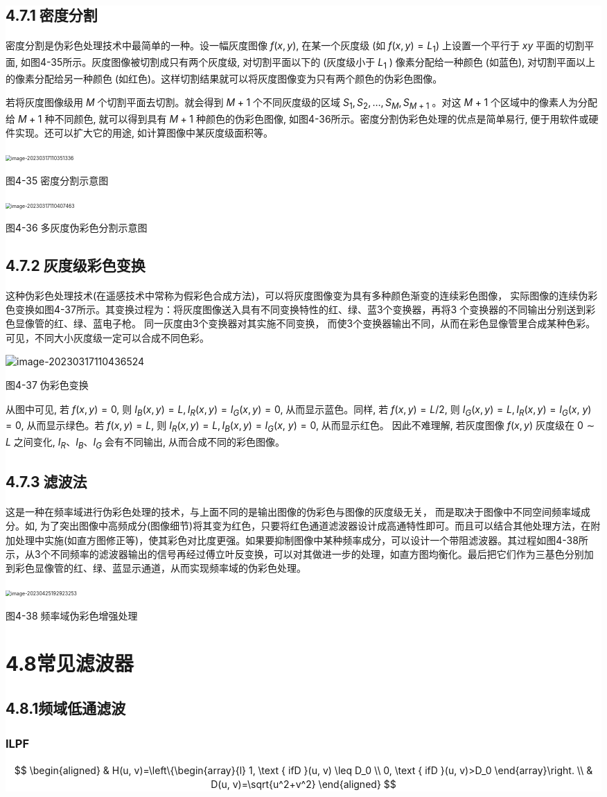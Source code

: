## 4.7.1 密度分割

密度分割是伪彩色处理技术中最简单的一种。设一幅灰度图像 $f(x, y)$, 在某一个灰度级 (如 $\left.f(x, y)=L_1\right)$ 上设置一个平行于 $x y$ 平面的切割平面, 如图4-35所示。灰度图像被切割成只有两个灰度级, 对切割平面以下的 (灰度级小于 $L_1$ ) 像素分配给一种颜色 (如蓝色), 对切割平面以上的像素分配给另一种颜色 (如红色)。这样切割结果就可以将灰度图像变为只有两个颜色的伪彩色图像。

若将灰度图像级用 $M$ 个切割平面去切割。就会得到 $M+1$ 个不同灰度级的区域 $S_1, S_2, \ldots, S_{M}, S_{M+1}$ 。对这 $M+1$ 个区域中的像素人为分配给 $M+1$ 种不同颜色, 就可以得到具有 $M+1$ 种颜色的伪彩色图像, 如图4-36所示。密度分割伪彩色处理的优点是简单易行, 便于用软件或硬件实现。还可以扩大它的用途, 如计算图像中某灰度级面积等。

<img src="https://mypic-1312707183.cos.ap-nanjing.myqcloud.com/image-20230317110351336.png" alt="image-20230317110351336" style="zoom:50%;" />

图4-35 密度分割示意图

<img src="https://mypic-1312707183.cos.ap-nanjing.myqcloud.com/image-20230317110407463.png" alt="image-20230317110407463" style="zoom:50%;" />

图4-36 多灰度伪彩色分割示意图

## 4.7.2 灰度级彩色变换 

这种伪彩色处理技术(在遥感技术中常称为假彩色合成方法)，可以将灰度图像变为具有多种颜色渐变的连续彩色图像， 实际图像的连续伪彩色变换如图4-37所示。其变换过程为：将灰度图像送入具有不同变换特性的红、绿、蓝3个变换器，再将3 个变换器的不同输出分别送到彩色显像管的红、绿、蓝电子枪。 同一灰度由3个变换器对其实施不同变换， 而使3个变换器输出不同，从而在彩色显像管里合成某种色彩。可见，不同大小灰度级一定可以合成不同色彩。

![image-20230317110436524](https://mypic-1312707183.cos.ap-nanjing.myqcloud.com/image-20230317110436524.png)

图4-37 伪彩色变换

从图中可见, 若 $f(x, y)=0$, 则 $I_B(x, y)=L, I_R(x, y)=I_{G}(x, y)=0$, 从而显示蓝色。同样, 若 $f(x, y)=L / 2$, 则 $I_G(x, y)=L, I_R(x, y)=I_G(x$, $y)=0$, 从而显示绿色。若 $f(x, y)=L$, 则 $I_R(x, y)=L, I_B(x, y)=I_G(x$, $y)=0$, 从而显示红色。
因此不难理解, 若灰度图像 $f(x, y)$ 灰度级在 $0 \sim L$ 之间变化, $I_R 、 I_B 、 I_G$ 会有不同输出, 从而合成不同的彩色图像。

## 4.7.3 滤波法

这是一种在频率域进行伪彩色处理的技术，与上面不同的是输出图像的伪彩色与图像的灰度级无关， 而是取决于图像中不同空间频率域成分。如, 为了突出图像中高频成分(图像细节)将其变为红色，只要将红色通道滤波器设计成高通特性即可。而且可以结合其他处理方法，在附加处理中实施(如直方图修正等)，使其彩色对比度更强。如果要抑制图像中某种频率成分，可以设计一个带阻滤波器。其过程如图4-38所示，从3个不同频率的滤波器输出的信号再经过傅立叶反变换，可以对其做进一步的处理，如直方图均衡化。最后把它们作为三基色分别加到彩色显像管的红、绿、蓝显示通道，从而实现频率域的伪彩色处理。

<img src="https://mypic-1312707183.cos.ap-nanjing.myqcloud.com/image-20230425192923253.png" alt="image-20230425192923253" style="zoom:50%;" />

图4-38 频率域伪彩色增强处理 

# 4.8常见滤波器

## 4.8.1频域低通滤波

### ILPF

$$
\begin{aligned}
&  H(u, v)=\left\{\begin{array}{l}
1, \text { ifD }(u, v) \leq D_0 \\
0, \text { ifD }(u, v)>D_0
\end{array}\right. \\
& D(u, v)=\sqrt{u^2+v^2}
\end{aligned}
$$
